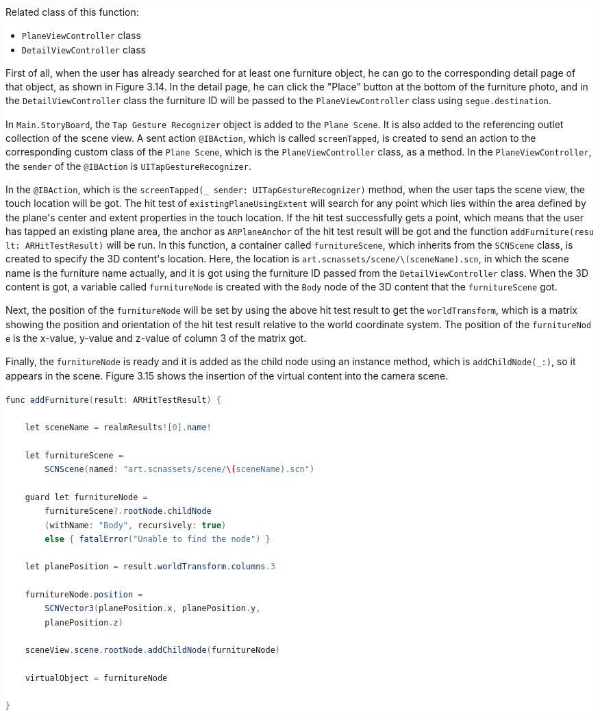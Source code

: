 Related class of this function:

- `PlaneViewController` class
- `DetailViewController` class

First of all, when the user has already searched for at least one furniture object, he can go to the corresponding detail page of that object, as shown in Figure 3.14. In the detail page, he can click the "Place" button at the bottom of the furniture photo, and in the `DetailViewController` class the furniture ID will be passed to the `PlaneViewController` class using `segue.destination`.

In `Main.StoryBoard`, the `Tap Gesture Recognizer` object is added to the `Plane Scene`. It is also added to the referencing outlet collection of the scene view. A sent action `@IBAction`, which is called `screenTapped`, is created to send an action to the corresponding custom class of the `Plane Scene`, which is the `PlaneViewController` class, as a method. In the `PlaneViewController`, the `sender` of the `@IBAction` is `UITapGestureRecognizer`.

In the `@IBAction`, which is the `screenTapped(_ sender: UITapGestureRecognizer)` method, when the user taps the scene view, the touch location will be got. The hit test of `existingPlaneUsingExtent` will search for any point which lies within the area defined by the plane's center and extent properties in the touch location. If the hit test successfully gets a point, which means that the user has tapped an existing plane area, the anchor as `ARPlaneAnchor` of the hit test result will be got and the function `addFurniture(result: ARHitTestResult)` will be run. In this function, a container called `furnitureScene`, which inherits from the `SCNScene` class, is created to specify the 3D content's location. Here, the location is `art.scnassets/scene/\(sceneName).scn`, in which the scene name is the furniture name actually, and it is got using the furniture ID passed from the `DetailViewController` class. When the 3D content is got, a variable called `furnitureNode` is created with the `Body` node of the 3D content that the `furnitureScene` got.

Next, the position of the `furnitureNode` will be set by using the above hit test result to get the `worldTransform`, which is a matrix showing the position and orientation of the hit test result relative to the world coordinate system. The position of the `furnitureNode` is the x-value, y-value and z-value of column 3 of the matrix got.

Finally, the `furnitureNode` is ready and it is added as the child node using an instance method, which is `addChildNode(_:)`, so it appears in the scene. Figure 3.15 shows the insertion of the virtual content into the camera scene.

```java
func addFurniture(result: ARHitTestResult) {

    let sceneName = realmResults![0].name!

    let furnitureScene =  
        SCNScene(named: "art.scnassets/scene/\(sceneName).scn")

    guard let furnitureNode =   
        furnitureScene?.rootNode.childNode  
        (withName: "Body", recursively: true)   
        else { fatalError("Unable to find the node") }

    let planePosition = result.worldTransform.columns.3

    furnitureNode.position =  
        SCNVector3(planePosition.x, planePosition.y,  
        planePosition.z)

    sceneView.scene.rootNode.addChildNode(furnitureNode)

    virtualObject = furnitureNode

}
```
